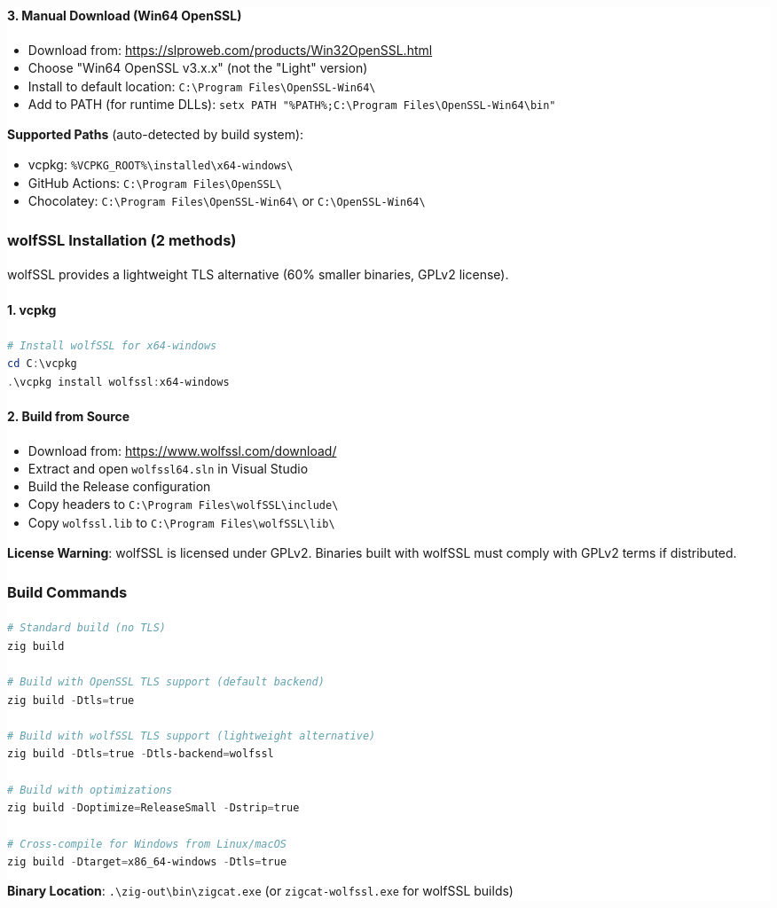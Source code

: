 #### 3. Manual Download (Win64 OpenSSL)

- Download from: https://slproweb.com/products/Win32OpenSSL.html
- Choose "Win64 OpenSSL v3.x.x" (not the "Light" version)
- Install to default location: `C:\Program Files\OpenSSL-Win64\`
- Add to PATH (for runtime DLLs): `setx PATH "%PATH%;C:\Program Files\OpenSSL-Win64\bin"`

**Supported Paths** (auto-detected by build system):
- vcpkg: `%VCPKG_ROOT%\installed\x64-windows\`
- GitHub Actions: `C:\Program Files\OpenSSL\`
- Chocolatey: `C:\Program Files\OpenSSL-Win64\` or `C:\OpenSSL-Win64\`

### wolfSSL Installation (2 methods)

wolfSSL provides a lightweight TLS alternative (60% smaller binaries, GPLv2 license).

#### 1. vcpkg

```powershell
# Install wolfSSL for x64-windows
cd C:\vcpkg
.\vcpkg install wolfssl:x64-windows
```

#### 2. Build from Source

- Download from: https://www.wolfssl.com/download/
- Extract and open `wolfssl64.sln` in Visual Studio
- Build the Release configuration
- Copy headers to `C:\Program Files\wolfSSL\include\`
- Copy `wolfssl.lib` to `C:\Program Files\wolfSSL\lib\`

**License Warning**: wolfSSL is licensed under GPLv2. Binaries built with wolfSSL must comply with GPLv2 terms if distributed.

### Build Commands

```powershell
# Standard build (no TLS)
zig build

# Build with OpenSSL TLS support (default backend)
zig build -Dtls=true

# Build with wolfSSL TLS support (lightweight alternative)
zig build -Dtls=true -Dtls-backend=wolfssl

# Build with optimizations
zig build -Doptimize=ReleaseSmall -Dstrip=true

# Cross-compile for Windows from Linux/macOS
zig build -Dtarget=x86_64-windows -Dtls=true
```

**Binary Location**: `.\zig-out\bin\zigcat.exe` (or `zigcat-wolfssl.exe` for wolfSSL builds)

